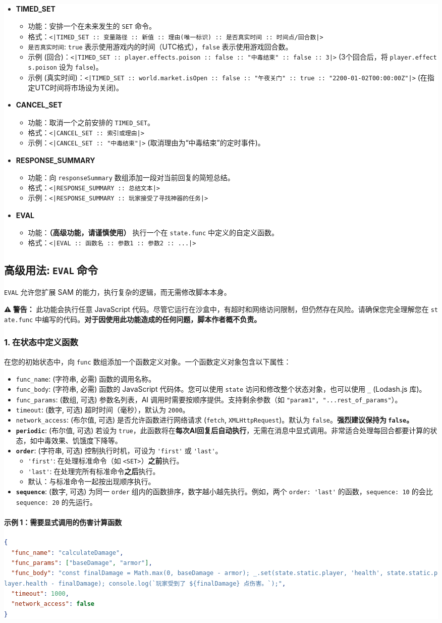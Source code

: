 *   **TIMED_SET**
    *   功能：安排一个在未来发生的 `SET` 命令。
    *   格式：`<|TIMED_SET :: 变量路径 :: 新值 :: 理由(唯一标识) :: 是否真实时间 :: 时间点/回合数|>`
    *   `是否真实时间`: `true` 表示使用游戏内的时间（UTC格式），`false` 表示使用游戏回合数。
    *   示例 (回合)：`<|TIMED_SET :: player.effects.poison :: false :: "中毒结束" :: false :: 3|>` (3个回合后，将 `player.effects.poison` 设为 `false`)。
    *   示例 (真实时间)：`<|TIMED_SET :: world.market.isOpen :: false :: "午夜关门" :: true :: "2200-01-02T00:00:00Z"|>` (在指定UTC时间将市场设为关闭)。

*   **CANCEL_SET**
    *   功能：取消一个之前安排的 `TIMED_SET`。
    *   格式：`<|CANCEL_SET :: 索引或理由|>`
    *   示例：`<|CANCEL_SET :: "中毒结束"|>` (取消理由为“中毒结束”的定时事件)。

*   **RESPONSE_SUMMARY**
    *   功能：向 `responseSummary` 数组添加一段对当前回复的简短总结。
    *   格式：`<|RESPONSE_SUMMARY :: 总结文本|>`
    *   示例：`<|RESPONSE_SUMMARY :: 玩家接受了寻找神器的任务|>`

*   **EVAL**
    *   功能：**（高级功能，请谨慎使用）** 执行一个在 `state.func` 中定义的自定义函数。
    *   格式：`<|EVAL :: 函数名 :: 参数1 :: 参数2 :: ...|>`

## 高级用法: `EVAL` 命令

`EVAL` 允许您扩展 SAM 的能力，执行复杂的逻辑，而无需修改脚本本身。

**⚠️ 警告：** 此功能会执行任意 JavaScript 代码。尽管它运行在沙盒中，有超时和网络访问限制，但仍然存在风险。请确保您完全理解您在 `state.func` 中编写的代码。**对于因使用此功能造成的任何问题，脚本作者概不负责。**

### 1. 在状态中定义函数

在您的初始状态中，向 `func` 数组添加一个函数定义对象。一个函数定义对象包含以下属性：

*   `func_name`: (字符串, 必需) 函数的调用名称。
*   `func_body`: (字符串, 必需) 函数的 JavaScript 代码体。您可以使用 `state` 访问和修改整个状态对象，也可以使用 `_` (Lodash.js 库)。
*   `func_params`: (数组, 可选) 参数名列表，AI 调用时需要按顺序提供。支持剩余参数（如 `"param1", "...rest_of_params"`）。
*   `timeout`: (数字, 可选) 超时时间（毫秒），默认为 `2000`。
*   `network_access`: (布尔值, 可选) 是否允许函数进行网络请求 (`fetch`, `XMLHttpRequest`)。默认为 `false`。**强烈建议保持为 `false`。**
*   **`periodic`**: (布尔值, 可选) 若设为 `true`，此函数将在**每次AI回复后自动执行**，无需在消息中显式调用。非常适合处理每回合都要计算的状态，如中毒效果、饥饿度下降等。
*   **`order`**: (字符串, 可选) 控制执行时机，可设为 `'first'` 或 `'last'`。
    *   `'first'`: 在处理标准命令（如 `<SET>`）**之前**执行。
    *   `'last'`: 在处理完所有标准命令**之后**执行。
    *   默认：与标准命令一起按出现顺序执行。
*   **`sequence`**: (数字, 可选) 为同一 `order` 组内的函数排序，数字越小越先执行。例如，两个 `order: 'last'` 的函数，`sequence: 10` 的会比 `sequence: 20` 的先运行。

#### 示例 1：需要显式调用的伤害计算函数

```json
{
  "func_name": "calculateDamage",
  "func_params": ["baseDamage", "armor"],
  "func_body": "const finalDamage = Math.max(0, baseDamage - armor); _.set(state.static.player, 'health', state.static.player.health - finalDamage); console.log(`玩家受到了 ${finalDamage} 点伤害。`);",
  "timeout": 1000,
  "network_access": false
}
```
